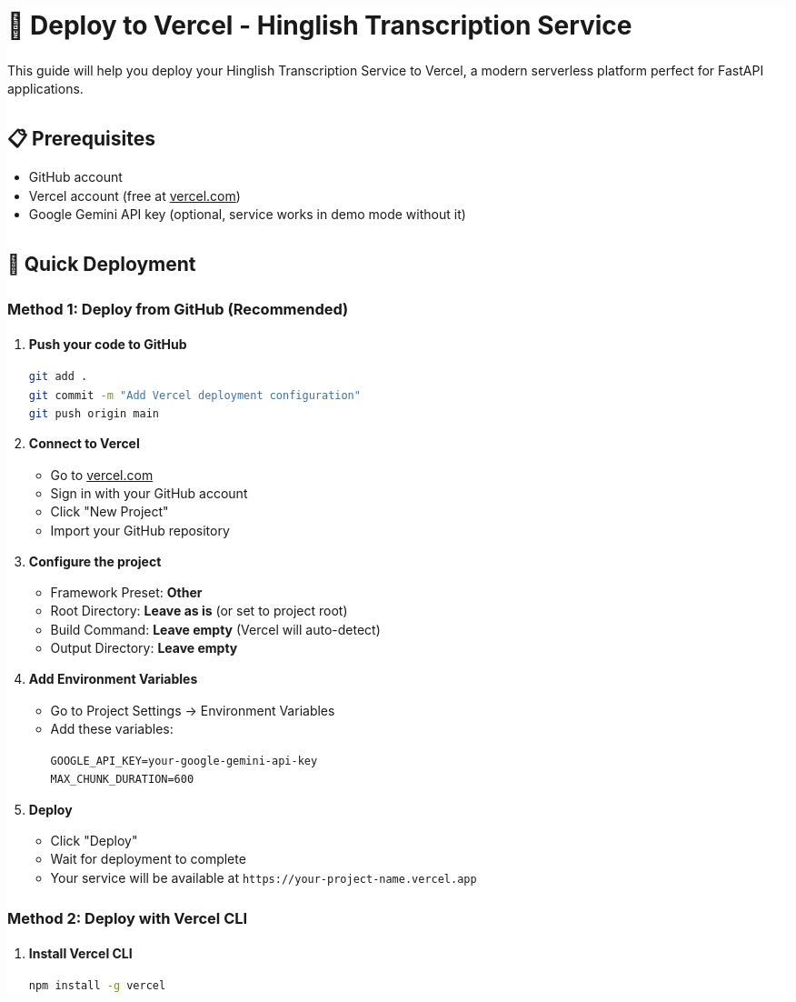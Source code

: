# 🚀 Deploy to Vercel - Hinglish Transcription Service

This guide will help you deploy your Hinglish Transcription Service to Vercel, a modern serverless platform perfect for FastAPI applications.

## 📋 Prerequisites

- GitHub account
- Vercel account (free at [vercel.com](https://vercel.com))
- Google Gemini API key (optional, service works in demo mode without it)

## 🚀 Quick Deployment

### Method 1: Deploy from GitHub (Recommended)

1. **Push your code to GitHub**
   ```bash
   git add .
   git commit -m "Add Vercel deployment configuration"
   git push origin main
   ```

2. **Connect to Vercel**
   - Go to [vercel.com](https://vercel.com)
   - Sign in with your GitHub account
   - Click "New Project"
   - Import your GitHub repository

3. **Configure the project**
   - Framework Preset: **Other**
   - Root Directory: **Leave as is** (or set to project root)
   - Build Command: **Leave empty** (Vercel will auto-detect)
   - Output Directory: **Leave empty**

4. **Add Environment Variables**
   - Go to Project Settings → Environment Variables
   - Add these variables:
     ```
     GOOGLE_API_KEY=your-google-gemini-api-key
     MAX_CHUNK_DURATION=600
     ```

5. **Deploy**
   - Click "Deploy"
   - Wait for deployment to complete
   - Your service will be available at `https://your-project-name.vercel.app`

### Method 2: Deploy with Vercel CLI

1. **Install Vercel CLI**
   ```bash
   npm install -g vercel
   ```
